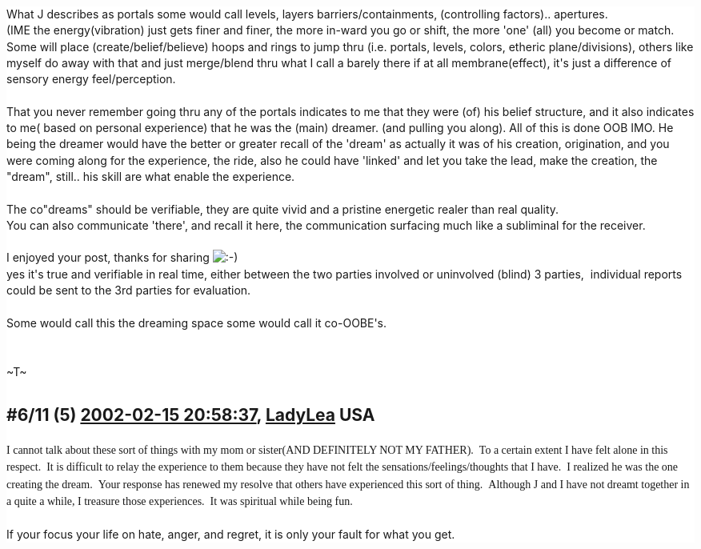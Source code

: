 What J describes as portals some would call levels, layers barriers/containments, (controlling factors).. apertures.
<br>
(IME the energy(vibration) just gets finer and finer, the more in-ward you go or shift, the more 'one' (all) you become or match. Some will place (create/belief/believe) hoops and rings to jump thru (i.e. portals, levels, colors, etheric plane/divisions), others like myself do away with that and just merge/blend thru what I call a barely there if at all membrane(effect), it's just a difference of sensory energy feel/perception.
<br>
<br>
That you never remember going thru any of the portals indicates to me that they were (of) his belief structure, and it also indicates to me( based on personal experience) that he was the (main) dreamer. (and pulling you along). All of this is done OOB IMO. He being the dreamer would have the better or greater recall of the 'dream' as actually it was of his creation, origination, and you were coming along for the experience, the ride, also he could have 'linked' and let you take the lead, make the creation, the "dream", still.. his skill are what enable the experience.
<br>
<br>
The co"dreams" should be verifiable, they are quite vivid and a pristine energetic realer than real quality.
<br>
You can also communicate 'there', and recall it here, the communication surfacing much like a subliminal for the receiver.
<br>
<br>
I enjoyed your post, thanks for sharing
<img alt=":-)" class="smiley" src="https://www.astralpulse.com/forums/Smileys/fugue/smiley.png" title="Smiley"/>
<br>
yes it's true and verifiable in real time, either between the two parties involved or uninvolved (blind) 3 parties,  individual reports could be sent to the 3rd parties for evaluation.
<br>
<br>
Some would call this the dreaming space some would call it co-OOBE's.
<br>
<br>
<br>
~T~
</section>

## \#6/11 (5) [2002-02-15 20:58:37](https://www.astralpulse.com/forums/index.php?msg=72), [LadyLea](https://www.astralpulse.com/forums/profile/?u=83) USA ##
<section>
<font face="Georgia">
 I cannot talk about these sort of things with my mom or sister(AND DEFINITELY NOT MY FATHER).  To a certain extent I have felt alone in this respect.  It is difficult to relay the experience to them because they have not felt the sensations/feelings/thoughts that I have.  I realized he was the one creating the dream.  Your response has renewed my resolve that others have experienced this sort of thing.  Although J and I have not dreamt together in a quite a while, I treasure those experiences.  It was spiritual while being fun.
</font>
<br>
<br>
If your focus your life on hate, anger, and regret, it is only your fault for what you get.
</section>
